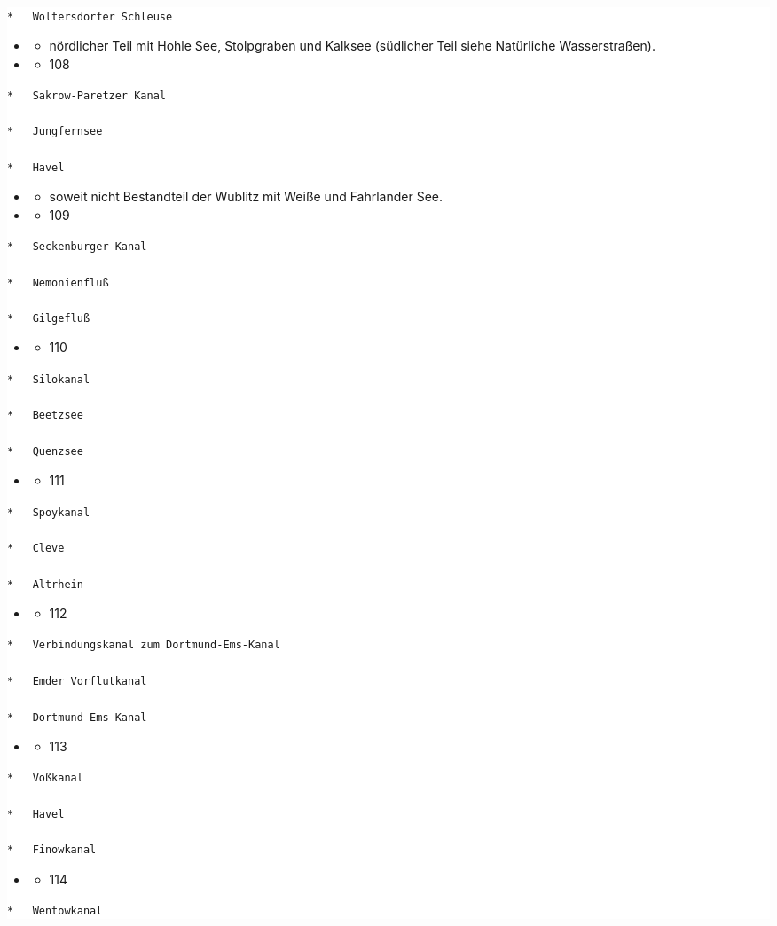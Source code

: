     *   Woltersdorfer Schleuse


*    *   nördlicher Teil mit Hohle See, Stolpgraben und Kalksee (südlicher Teil
        siehe Natürliche Wasserstraßen).


*    *   108

    *   Sakrow-Paretzer Kanal

    *   Jungfernsee

    *   Havel


*    *   soweit nicht Bestandteil der Wublitz mit Weiße und Fahrlander See.


*    *   109

    *   Seckenburger Kanal

    *   Nemonienfluß

    *   Gilgefluß


*    *   110

    *   Silokanal

    *   Beetzsee

    *   Quenzsee


*    *   111

    *   Spoykanal

    *   Cleve

    *   Altrhein


*    *   112

    *   Verbindungskanal zum Dortmund-Ems-Kanal

    *   Emder Vorflutkanal

    *   Dortmund-Ems-Kanal


*    *   113

    *   Voßkanal

    *   Havel

    *   Finowkanal


*    *   114

    *   Wentowkanal
